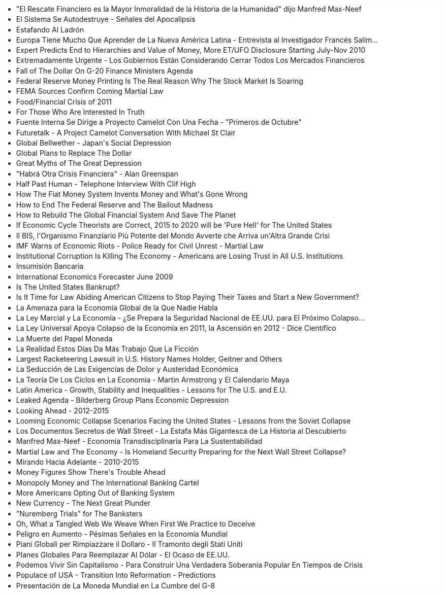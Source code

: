 - "El Rescate Financiero es la Mayor Inmoralidad de la Historia de la Humanidad" dijo Manfred Max-Neef
- El Sistema Se Autodestruye - Señales del Apocalipsis
- Estafando Al Ladrón
- Europa Tiene Mucho Que Aprender de La Nueva América Latina - Entrevista al Investigador Francés Salim...
- Expert Predicts End to Hierarchies and Value of Money, More ET/UFO Disclosure Starting July-Nov 2010
- Extremadamente Urgente - Los Gobiernos Están Considerando Cerrar Todos Los Mercados Financieros
- Fall of The Dollar On G-20 Finance Ministers Agenda
- Federal Reserve Money Printing Is The Real Reason Why The Stock Market Is Soaring
- FEMA Sources Confirm Coming Martial Law
- Food/Financial Crisis of 2011
- For Those Who Are Interested In Truth
- Fuente Interna Se Dirige a Proyecto Camelot Con Una Fecha - "Primeros de Octubre"
- Futuretalk - A Project Camelot Conversation With Michael St Clair
- Global Bellwether - Japan's Social Depression
- Global Plans to Replace The Dollar
- Great Myths of The Great Depression
- "Habrá Otra Crisis Financiera" - Alan Greenspan
- Half Past Human - Telephone Interview With Clif High
- How The Fiat Money System Invents Money and What's Gone Wrong
- How to End The Federal Reserve and The Bailout Madness
- How to Rebuild The Global Financial System And Save The Planet
- If Economic Cycle Theorists are Correct, 2015 to 2020 will be 'Pure Hell' for The United States
- Il BIS, l'Organismo Finanziario Più Potente del Mondo Avverte che Arriva un'Altra Grande Crisi
- IMF Warns of Economic Riots - Police Ready for Civil Unrest - Martial Law
- Institutional Corruption Is Killing The Economy - Americans are Losing Trust in All U.S. Institutions
- Insumisión Bancaria
- International Economics Forecaster June 2009
- Is The United States Bankrupt?
- Is It Time for Law Abiding American Citizens to Stop Paying Their Taxes and Start a New Government?
- La Amenaza para la Economía Global de la Que Nadie Habla
- La Ley Marcial y La Economía - ¿Se Prepara la Seguridad Nacional de EE.UU. para El Próximo Colapso...
- La Ley Universal Apoya Colapso de la Economía en 2011, la Ascensión en 2012 - Dice Científico
- La Muerte del Papel Moneda
- La Realidad Estos Días Da Más Trabajo Que La Ficción
- Largest Racketeering Lawsuit in U.S. History Names Holder, Geitner and Others
- La Seducción de Las Exigencias de Dolor y Austeridad Económica
- La Teoría De Los Ciclos en La Economia - Martin Armstrong y El Calendario Maya
- Latin America - Growth, Stability and Inequalities - Lessons for The U.S. and E.U.
- Leaked Agenda - Bilderberg Group Plans Economic Depression
- Looking Ahead - 2012-2015
- Looming Economic Collapse Scenarios Facing the United States - Lessons from the Soviet Collapse
- Los Documentos Secretos de Wall Street - La Estafa Más Gigantesca de La Historia al Descubierto
- Manfred Max-Neef - Economía Transdisciplinaria Para La Sustentabilidad
- Martial Law and The Economy - Is Homeland Security Preparing for the Next Wall Street Collapse?
- Mirando Hacia Adelante - 2010-2015
- Money Figures Show There's Trouble Ahead
- Monopoly Money and The International Banking Cartel
- More Americans Opting Out of Banking System
- New Currency - The Next Great Plunder
- "Nuremberg Trials" for The Banksters
- Oh, What a Tangled Web We Weave When First We Practice to Deceive
- Peligro en Aumento - Pésimas Señales en la Economía Mundial
- Piani Globali per Rimpiazzare il Dollaro - Il Tramonto degli Stati Uniti
- Planes Globales Para Reemplazar Al Dólar - El Ocaso de EE.UU.
- Podemos Vivir Sin Capitalismo - Para Construir Una Verdadera Soberania Popular En Tiempos de Crisis
- Populace of USA - Transition Into Reformation - Predictions
- Presentación de La Moneda Mundial en La Cumbre del G-8